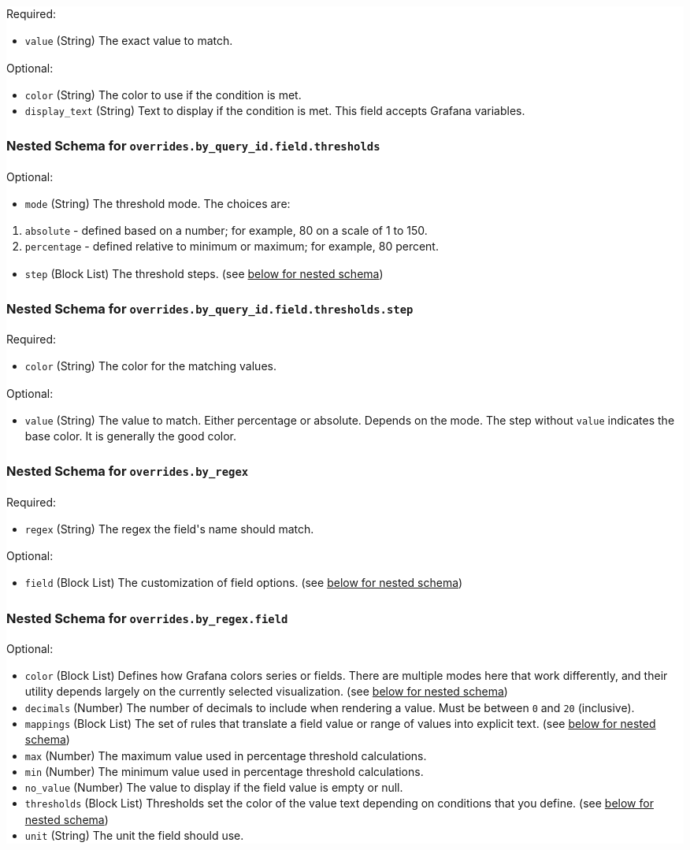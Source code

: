 Required:

- `value` (String) The exact value to match.

Optional:

- `color` (String) The color to use if the condition is met.
- `display_text` (String) Text to display if the condition is met. This field accepts Grafana variables.



<a id="nestedblock--overrides--by_query_id--field--thresholds"></a>
### Nested Schema for `overrides.by_query_id.field.thresholds`

Optional:

- `mode` (String) The threshold mode. The choices are:
1) `absolute` - defined based on a number; for example, 80 on a scale of 1 to 150. 
2) `percentage` - defined relative to minimum or maximum; for example, 80 percent.
- `step` (Block List) The threshold steps. (see [below for nested schema](#nestedblock--overrides--by_query_id--field--thresholds--step))

<a id="nestedblock--overrides--by_query_id--field--thresholds--step"></a>
### Nested Schema for `overrides.by_query_id.field.thresholds.step`

Required:

- `color` (String) The color for the matching values.

Optional:

- `value` (String) The value to match. Either percentage or absolute. Depends on the mode. The step without `value` indicates the base color. It is generally the good color.





<a id="nestedblock--overrides--by_regex"></a>
### Nested Schema for `overrides.by_regex`

Required:

- `regex` (String) The regex the field's name should match.

Optional:

- `field` (Block List) The customization of field options. (see [below for nested schema](#nestedblock--overrides--by_regex--field))

<a id="nestedblock--overrides--by_regex--field"></a>
### Nested Schema for `overrides.by_regex.field`

Optional:

- `color` (Block List) Defines how Grafana colors series or fields. There are multiple modes here that work differently, and their utility depends largely on the currently selected visualization. (see [below for nested schema](#nestedblock--overrides--by_regex--field--color))
- `decimals` (Number) The number of decimals to include when rendering a value. Must be between `0` and `20` (inclusive).
- `mappings` (Block List) The set of rules that translate a field value or range of values into explicit text. (see [below for nested schema](#nestedblock--overrides--by_regex--field--mappings))
- `max` (Number) The maximum value used in percentage threshold calculations.
- `min` (Number) The minimum value used in percentage threshold calculations.
- `no_value` (Number) The value to display if the field value is empty or null.
- `thresholds` (Block List) Thresholds set the color of the value text depending on conditions that you define. (see [below for nested schema](#nestedblock--overrides--by_regex--field--thresholds))
- `unit` (String) The unit the field should use.
